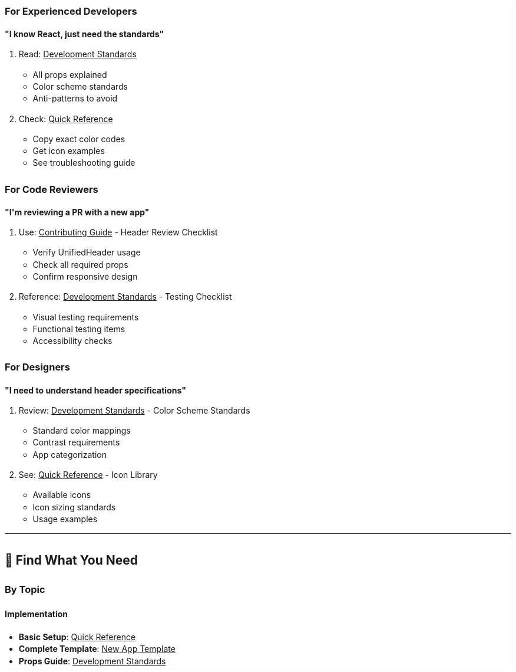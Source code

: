 ### For Experienced Developers

**"I know React, just need the standards"**

1. Read: [Development Standards](./HEADER_DEVELOPMENT_STANDARDS.md)
   - All props explained
   - Color scheme standards
   - Anti-patterns to avoid

2. Check: [Quick Reference](./HEADER_QUICK_REFERENCE.md)
   - Copy exact color codes
   - Get icon examples
   - See troubleshooting guide

### For Code Reviewers

**"I'm reviewing a PR with a new app"**

1. Use: [Contributing Guide](./CONTRIBUTING.md) - Header Review Checklist
   - Verify UnifiedHeader usage
   - Check all required props
   - Confirm responsive design

2. Reference: [Development Standards](./HEADER_DEVELOPMENT_STANDARDS.md) - Testing Checklist
   - Visual testing requirements
   - Functional testing items
   - Accessibility checks

### For Designers

**"I need to understand header specifications"**

1. Review: [Development Standards](./HEADER_DEVELOPMENT_STANDARDS.md) - Color Scheme Standards
   - Standard color mappings
   - Contrast requirements
   - App categorization

2. See: [Quick Reference](./HEADER_QUICK_REFERENCE.md) - Icon Library
   - Available icons
   - Icon sizing standards
   - Usage examples

---

## 🎯 Find What You Need

### By Topic

#### **Implementation**
- **Basic Setup**: [Quick Reference](./HEADER_QUICK_REFERENCE.md#30-second-implementation)
- **Complete Template**: [New App Template](./NEW_APP_TEMPLATE.md#complete-template-code)
- **Props Guide**: [Development Standards](./HEADER_DEVELOPMENT_STANDARDS.md#required-vs-optional-props)
